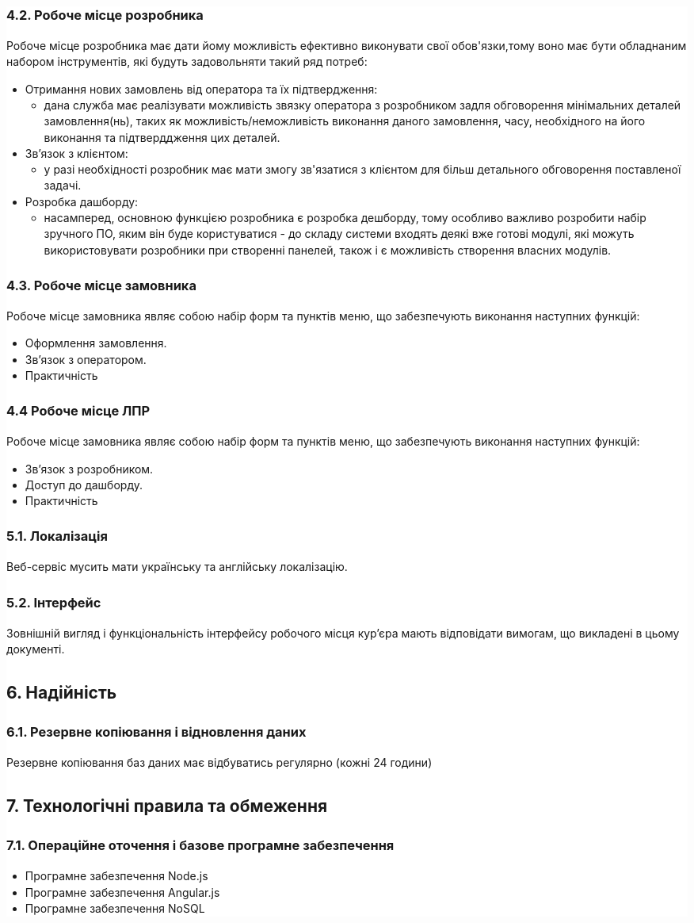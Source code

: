 ### 4.2.	Робоче місце розробника
Робоче місце розробника має дати йому можливість ефективно виконувати свої обов'язки,тому воно має бути обладнаним набором інструментів, які будуть задовольняти  такий ряд потреб:

* Отримання нових замовлень від оператора та їх підтвердження:
  * дана служба має реалізувати можливість звязку оператора з розробником задля обговорення мінімальних деталей замовлення(нь), таких як можливість/неможливість виконання даного замовлення, часу, необхідного на його виконання та підтверддження цих деталей.
* Зв’язок з клієнтом:
  * у разі необхідності розробник має мати змогу зв'язатися з клієнтом для більш детального обговорення поставленої задачі.
* Розробка дашборду:
  * насамперед, основною функцією розробника є розробка дешборду, тому особливо важливо розробити набір зручного ПО, яким він буде користуватися - до складу системи входять деякі вже готові модулі, які можуть використовувати розробники при створенні панелей, також і є можливість створення власних модулів.

### 4.3.	Робоче місце замовника
Робоче місце замовника являє собою набір форм та пунктів меню, що забезпечують виконання наступних функцій:
* Оформлення замовлення.
* Зв’язок з оператором.
*	Практичність

### 4.4 Робоче місце ЛПР
Робоче місце замовника являє собою набір форм та пунктів меню, що забезпечують виконання наступних функцій:
* Зв’язок з розробником.
* Доступ до дашборду.
*	Практичність

### 5.1.	Локалізація
Веб-сервіс мусить мати українську та англійську локалізацію.

### 5.2.	Інтерфейс
Зовнішній вигляд і функціональність інтерфейсу робочого місця кур’єра мають відповідати вимогам, що викладені в цьому документі.

## 6.	Надійність
### 6.1.	Резервне копіювання і відновлення даних	
Резервне копіювання баз даних має відбуватись регулярно (кожні 24 години)

## 7.	Технологічні правила та обмеження
### 7.1.	Операційне оточення і базове програмне забезпечення
* Програмне забезпечення Node.js
* Програмне забезпечення Angular.js
* Програмне забезпечення NoSQL
